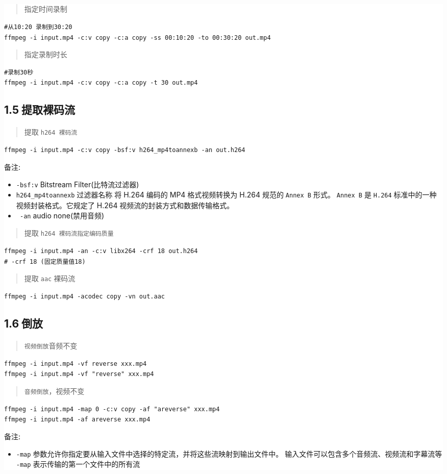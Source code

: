 >指定时间录制
```shell
#从10:20 录制到30:20
ffmpeg -i input.mp4 -c:v copy -c:a copy -ss 00:10:20 -to 00:30:20 out.mp4
```

>指定录制时长
```shell
#录制30秒
ffmpeg -i input.mp4 -c:v copy -c:a copy -t 30 out.mp4
```

## 1.5 提取裸码流

>提取 `h264 裸码流`
```shell
ffmpeg -i input.mp4 -c:v copy -bsf:v h264_mp4toannexb -an out.h264
```

备注:
- `-bsf:v` Bitstream Filter(比特流过滤器)
- `h264_mp4toannexb` 过滤器名称
将 H.264 编码的 MP4 格式视频转换为 H.264 规范的 `Annex B` 形式。
`Annex B` 是 `H.264` 标准中的一种视频封装格式。它规定了 H.264 视频流的封装方式和数据传输格式。
- ` -an`  audio none(禁用音频)


>提取 `h264 裸码流指定编码质量`
```shell
ffmpeg -i input.mp4 -an -c:v libx264 -crf 18 out.h264
# -crf 18 (固定质量值18)
```


> 提取 `aac` 裸码流

```shell
ffmpeg -i input.mp4 -acodec copy -vn out.aac
```

## 1.6 倒放
>`视频倒放`音频不变
```shell
ffmpeg -i input.mp4 -vf reverse xxx.mp4
ffmpeg -i input.mp4 -vf "reverse" xxx.mp4
```

>`音频倒放`，视频不变
```shell
ffmpeg -i input.mp4 -map 0 -c:v copy -af "areverse" xxx.mp4 
ffmpeg -i input.mp4 -af areverse xxx.mp4 
```

备注:
- `-map` 参数允许你指定要从输入文件中选择的特定流，并将这些流映射到输出文件中。
输入文件可以包含多个音频流、视频流和字幕流等
`-map` 表示传输的第一个文件中的所有流
